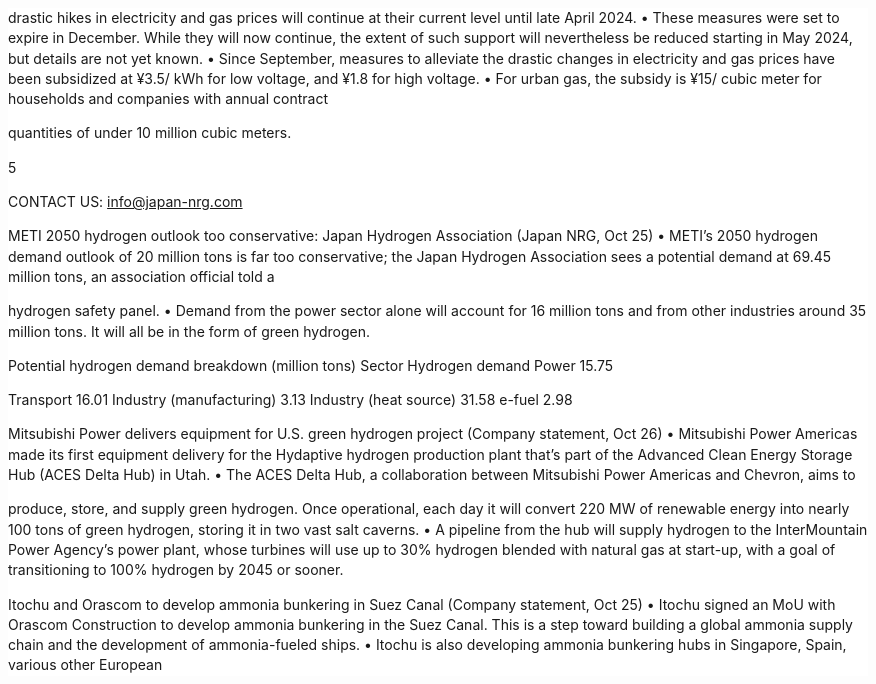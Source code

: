 drastic hikes in electricity and gas prices will continue at their current level until late April 2024.
•  These measures were set to expire in December. While they will now continue, the extent of such
support will nevertheless be reduced starting in May 2024, but details are not yet known.
•  Since September, measures to alleviate the drastic changes in electricity and gas prices have been
subsidized at ¥3.5/ kWh for low voltage, and ¥1.8 for high voltage.
•  For urban gas, the subsidy is ¥15/ cubic meter for households and companies with annual contract

quantities of under 10 million cubic meters.







5


CONTACT  US: info@japan-nrg.com

METI 2050 hydrogen outlook too conservative: Japan Hydrogen Association
(Japan NRG, Oct 25)
•  METI’s 2050 hydrogen demand outlook of 20 million tons is far too conservative; the Japan
Hydrogen Association sees a potential demand at 69.45 million tons, an association official told a

hydrogen safety panel.
•  Demand from the power sector alone will account for 16 million tons and from other industries
around 35 million tons. It will all be in the form of green hydrogen.

Potential hydrogen demand breakdown (million tons)
Sector         Hydrogen demand
Power          15.75

Transport      16.01
Industry (manufacturing) 3.13
Industry (heat source) 31.58
e-fuel         2.98




Mitsubishi Power delivers equipment for U.S. green hydrogen project
(Company statement, Oct 26)
•  Mitsubishi Power Americas made its first equipment delivery for the Hydaptive hydrogen
production plant that’s part of the Advanced Clean Energy Storage Hub (ACES Delta Hub) in
Utah.
•  The ACES Delta Hub, a collaboration between Mitsubishi Power Americas and Chevron, aims to

produce, store, and supply green hydrogen. Once operational, each day it will convert 220 MW of
renewable energy into nearly 100 tons of green hydrogen, storing it in two vast salt caverns.
•  A pipeline from the hub will supply hydrogen to the InterMountain Power Agency’s power plant,
whose turbines will use up to 30% hydrogen blended with natural gas at start-up, with a goal of
transitioning to 100% hydrogen by 2045 or sooner.




Itochu and Orascom to develop ammonia bunkering in Suez Canal
(Company statement, Oct 25)
•  Itochu signed an MoU with Orascom Construction to develop ammonia bunkering in the Suez
Canal. This is a step toward building a global ammonia supply chain and the development of
ammonia-fueled ships.
•  Itochu is also developing ammonia bunkering hubs in Singapore, Spain, various other European
